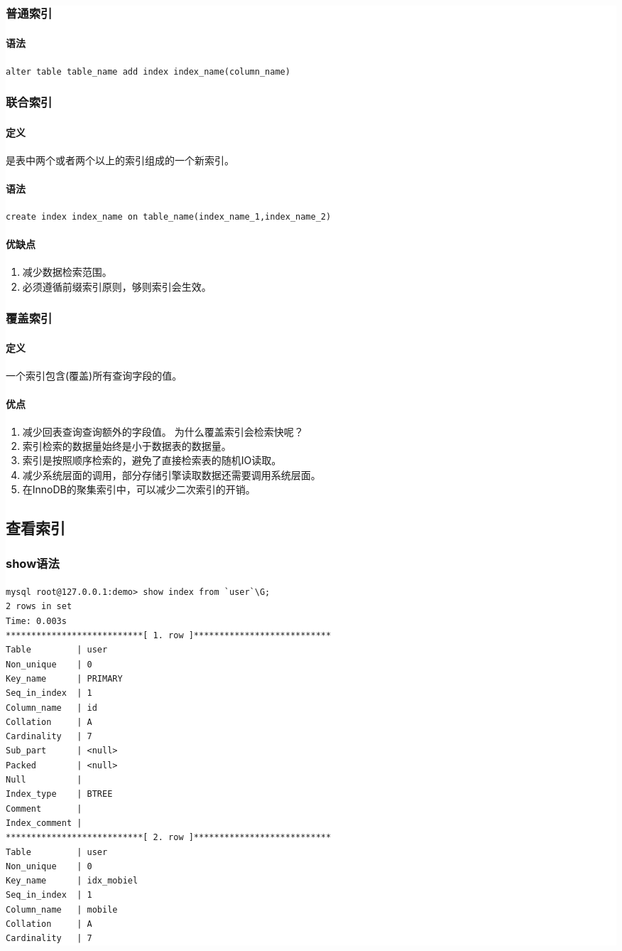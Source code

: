 ### 普通索引

#### 语法
```mysql
alter table table_name add index index_name(column_name)
```

### 联合索引

#### 定义
是表中两个或者两个以上的索引组成的一个新索引。

#### 语法
```mysql
create index index_name on table_name(index_name_1,index_name_2)
```

#### 优缺点
1. 减少数据检索范围。
2. 必须遵循前缀索引原则，够则索引会生效。

### 覆盖索引

#### 定义
一个索引包含(覆盖)所有查询字段的值。

#### 优点
1. 减少回表查询查询额外的字段值。
为什么覆盖索引会检索快呢？
1. 索引检索的数据量始终是小于数据表的数据量。
2. 索引是按照顺序检索的，避免了直接检索表的随机IO读取。
3. 减少系统层面的调用，部分存储引擎读取数据还需要调用系统层面。
4. 在InnoDB的聚集索引中，可以减少二次索引的开销。

## 查看索引

### show语法
```mysql
mysql root@127.0.0.1:demo> show index from `user`\G;
2 rows in set
Time: 0.003s
***************************[ 1. row ]***************************
Table         | user
Non_unique    | 0
Key_name      | PRIMARY
Seq_in_index  | 1
Column_name   | id
Collation     | A
Cardinality   | 7
Sub_part      | <null>
Packed        | <null>
Null          |
Index_type    | BTREE
Comment       |
Index_comment |
***************************[ 2. row ]***************************
Table         | user
Non_unique    | 0
Key_name      | idx_mobiel
Seq_in_index  | 1
Column_name   | mobile
Collation     | A
Cardinality   | 7
```